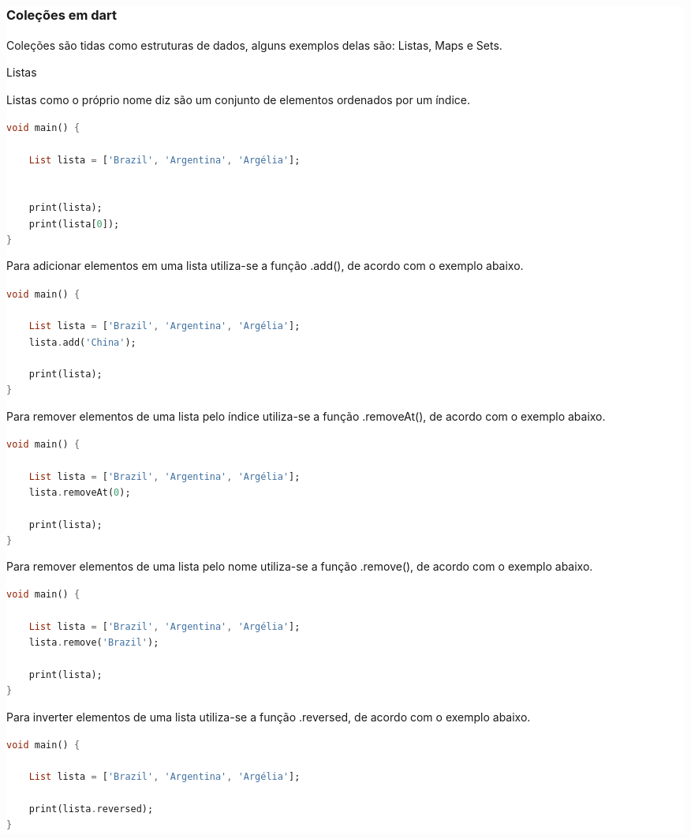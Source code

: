 ### Coleções em dart
Coleções são tidas como estruturas de dados, alguns exemplos delas são: Listas, Maps e Sets.

Listas

Listas como o próprio nome diz são um conjunto de elementos ordenados por um índice.
```dart runnable
void main() {
    
    List lista = ['Brazil', 'Argentina', 'Argélia'];
    
    
    print(lista);
    print(lista[0]);
}
```

Para adicionar elementos em uma lista utiliza-se a função .add(), de acordo com o exemplo abaixo.
```dart runnable
void main() {
    
    List lista = ['Brazil', 'Argentina', 'Argélia'];
    lista.add('China');
    
    print(lista);
}
```

Para remover elementos de uma lista pelo índice utiliza-se a função .removeAt(), de acordo com o exemplo abaixo.
```dart runnable
void main() {
    
    List lista = ['Brazil', 'Argentina', 'Argélia'];
    lista.removeAt(0);
    
    print(lista);
}
```

Para remover elementos de uma lista pelo nome utiliza-se a função .remove(), de acordo com o exemplo abaixo.
```dart runnable
void main() {
    
    List lista = ['Brazil', 'Argentina', 'Argélia'];
    lista.remove('Brazil');
    
    print(lista);
}
```

Para inverter elementos de uma lista utiliza-se a função .reversed, de acordo com o exemplo abaixo.
```dart runnable
void main() {
    
    List lista = ['Brazil', 'Argentina', 'Argélia'];
    
    print(lista.reversed);
}
```
